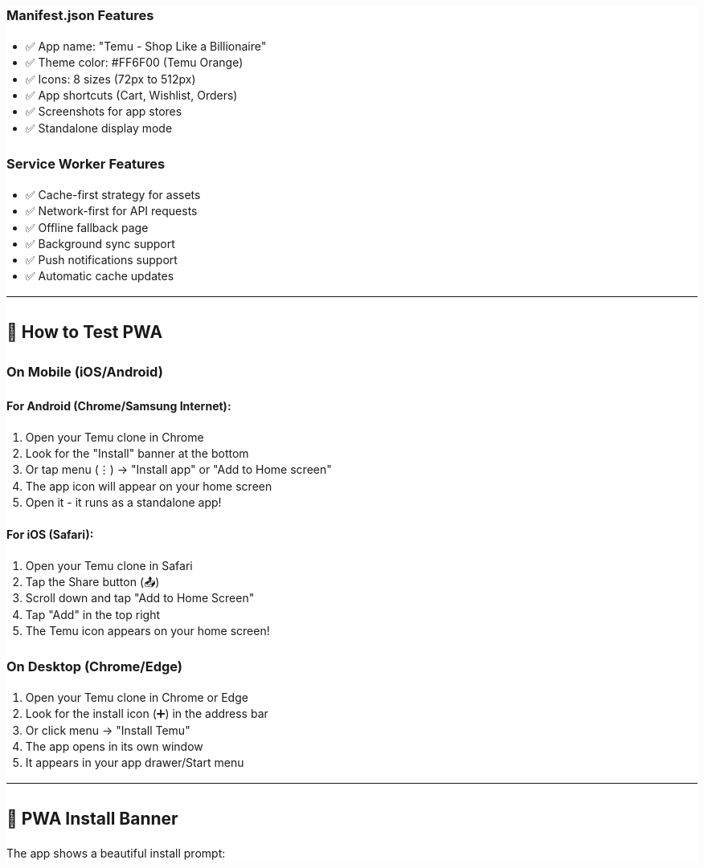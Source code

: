### Manifest.json Features
- ✅ App name: "Temu - Shop Like a Billionaire"
- ✅ Theme color: #FF6F00 (Temu Orange)
- ✅ Icons: 8 sizes (72px to 512px)
- ✅ App shortcuts (Cart, Wishlist, Orders)
- ✅ Screenshots for app stores
- ✅ Standalone display mode

### Service Worker Features
- ✅ Cache-first strategy for assets
- ✅ Network-first for API requests
- ✅ Offline fallback page
- ✅ Background sync support
- ✅ Push notifications support
- ✅ Automatic cache updates

---

## 🧪 How to Test PWA

### On Mobile (iOS/Android)

#### **For Android (Chrome/Samsung Internet):**
1. Open your Temu clone in Chrome
2. Look for the "Install" banner at the bottom
3. Or tap menu (⋮) → "Install app" or "Add to Home screen"
4. The app icon will appear on your home screen
5. Open it - it runs as a standalone app!

#### **For iOS (Safari):**
1. Open your Temu clone in Safari
2. Tap the Share button (📤)
3. Scroll down and tap "Add to Home Screen"
4. Tap "Add" in the top right
5. The Temu icon appears on your home screen!

### On Desktop (Chrome/Edge)

1. Open your Temu clone in Chrome or Edge
2. Look for the install icon (➕) in the address bar
3. Or click menu → "Install Temu"
4. The app opens in its own window
5. It appears in your app drawer/Start menu

---

## 🎨 PWA Install Banner

The app shows a beautiful install prompt:
